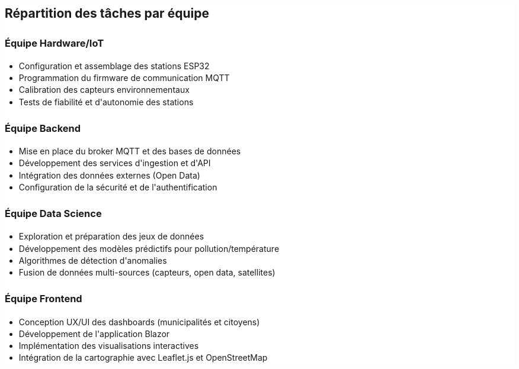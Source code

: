 ## Répartition des tâches par équipe

### Équipe Hardware/IoT

- Configuration et assemblage des stations ESP32
- Programmation du firmware de communication MQTT
- Calibration des capteurs environnementaux
- Tests de fiabilité et d'autonomie des stations

### Équipe Backend

- Mise en place du broker MQTT et des bases de données
- Développement des services d'ingestion et d'API
- Intégration des données externes (Open Data)
- Configuration de la sécurité et de l'authentification

### Équipe Data Science

- Exploration et préparation des jeux de données
- Développement des modèles prédictifs pour pollution/température
- Algorithmes de détection d'anomalies
- Fusion de données multi-sources (capteurs, open data, satellites)

### Équipe Frontend

- Conception UX/UI des dashboards (municipalités et citoyens)
- Développement de l'application Blazor
- Implémentation des visualisations interactives
- Intégration de la cartographie avec Leaflet.js et OpenStreetMap
